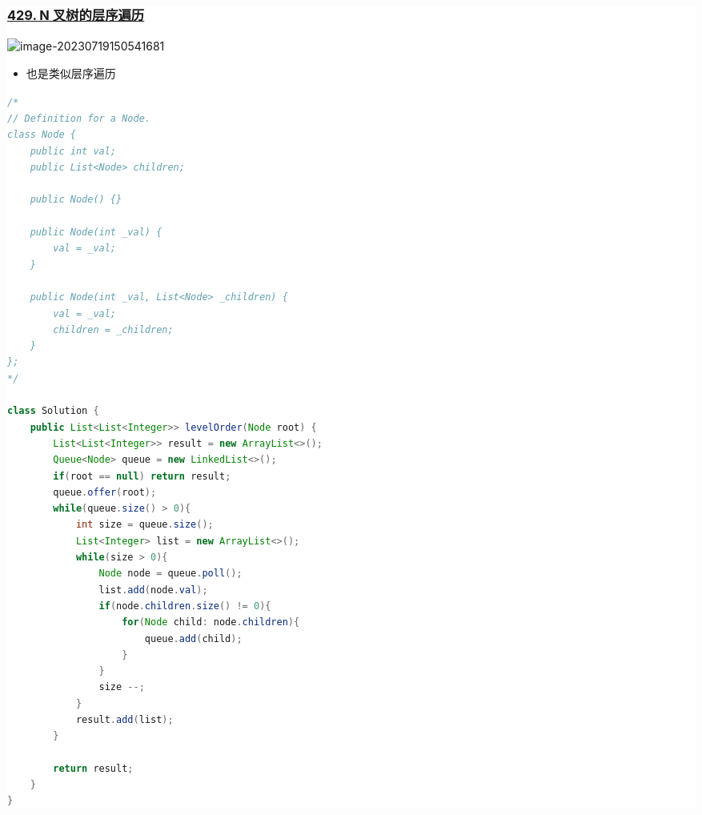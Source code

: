 



### [429. N 叉树的层序遍历](https://leetcode.cn/problems/n-ary-tree-level-order-traversal/)

![image-20230719150541681](https://markdown-1301334775.cos.eu-frankfurt.myqcloud.com/image-20230719150541681.png)



+ 也是类似层序遍历

```java
/*
// Definition for a Node.
class Node {
    public int val;
    public List<Node> children;

    public Node() {}

    public Node(int _val) {
        val = _val;
    }

    public Node(int _val, List<Node> _children) {
        val = _val;
        children = _children;
    }
};
*/

class Solution {
    public List<List<Integer>> levelOrder(Node root) {
        List<List<Integer>> result = new ArrayList<>();
        Queue<Node> queue = new LinkedList<>();
        if(root == null) return result;
        queue.offer(root);
        while(queue.size() > 0){
            int size = queue.size();
            List<Integer> list = new ArrayList<>();
            while(size > 0){
                Node node = queue.poll();
                list.add(node.val);
                if(node.children.size() != 0){
                    for(Node child: node.children){
                        queue.add(child);
                    }
                }
                size --;
            }
            result.add(list);
        }

        return result;
    }
}
```

